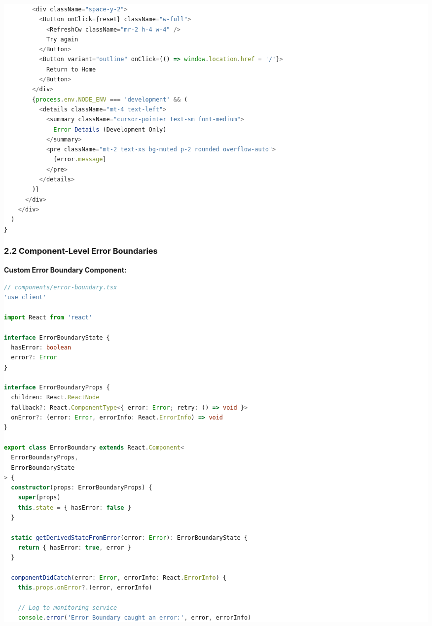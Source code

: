 ```typescript
        <div className="space-y-2">
          <Button onClick={reset} className="w-full">
            <RefreshCw className="mr-2 h-4 w-4" />
            Try again
          </Button>
          <Button variant="outline" onClick={() => window.location.href = '/'}>
            Return to Home
          </Button>
        </div>
        {process.env.NODE_ENV === 'development' && (
          <details className="mt-4 text-left">
            <summary className="cursor-pointer text-sm font-medium">
              Error Details (Development Only)
            </summary>
            <pre className="mt-2 text-xs bg-muted p-2 rounded overflow-auto">
              {error.message}
            </pre>
          </details>
        )}
      </div>
    </div>
  )
}
```

### 2.2 Component-Level Error Boundaries

**Custom Error Boundary Component:**
```typescript
// components/error-boundary.tsx
'use client'

import React from 'react'

interface ErrorBoundaryState {
  hasError: boolean
  error?: Error
}

interface ErrorBoundaryProps {
  children: React.ReactNode
  fallback?: React.ComponentType<{ error: Error; retry: () => void }>
  onError?: (error: Error, errorInfo: React.ErrorInfo) => void
}

export class ErrorBoundary extends React.Component<
  ErrorBoundaryProps,
  ErrorBoundaryState
> {
  constructor(props: ErrorBoundaryProps) {
    super(props)
    this.state = { hasError: false }
  }

  static getDerivedStateFromError(error: Error): ErrorBoundaryState {
    return { hasError: true, error }
  }

  componentDidCatch(error: Error, errorInfo: React.ErrorInfo) {
    this.props.onError?.(error, errorInfo)
    
    // Log to monitoring service
    console.error('Error Boundary caught an error:', error, errorInfo)
```
